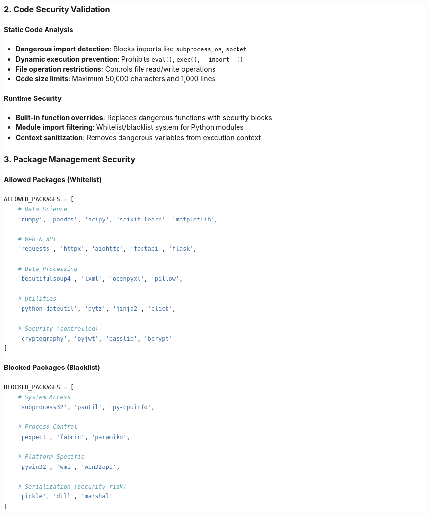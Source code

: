 ### 2. Code Security Validation

#### Static Code Analysis
- **Dangerous import detection**: Blocks imports like `subprocess`, `os`, `socket`
- **Dynamic execution prevention**: Prohibits `eval()`, `exec()`, `__import__()`
- **File operation restrictions**: Controls file read/write operations
- **Code size limits**: Maximum 50,000 characters and 1,000 lines

#### Runtime Security
- **Built-in function overrides**: Replaces dangerous functions with security blocks
- **Module import filtering**: Whitelist/blacklist system for Python modules
- **Context sanitization**: Removes dangerous variables from execution context

### 3. Package Management Security

#### Allowed Packages (Whitelist)
```python
ALLOWED_PACKAGES = [
    # Data Science
    'numpy', 'pandas', 'scipy', 'scikit-learn', 'matplotlib',
    
    # Web & API
    'requests', 'httpx', 'aiohttp', 'fastapi', 'flask',
    
    # Data Processing  
    'beautifulsoup4', 'lxml', 'openpyxl', 'pillow',
    
    # Utilities
    'python-dateutil', 'pytz', 'jinja2', 'click',
    
    # Security (controlled)
    'cryptography', 'pyjwt', 'passlib', 'bcrypt'
]
```

#### Blocked Packages (Blacklist)
```python
BLOCKED_PACKAGES = [
    # System Access
    'subprocess32', 'psutil', 'py-cpuinfo',
    
    # Process Control
    'pexpect', 'fabric', 'paramiko',
    
    # Platform Specific
    'pywin32', 'wmi', 'win32api',
    
    # Serialization (security risk)
    'pickle', 'dill', 'marshal'
]
```
